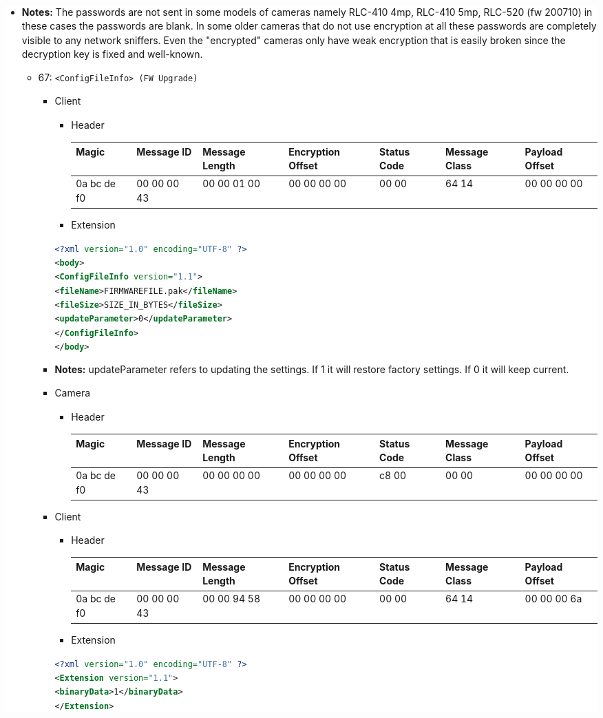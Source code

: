  - **Notes:** The passwords are not sent in some models of cameras   namely
    RLC-410 4mp, RLC-410 5mp, RLC-520 (fw 200710) in these cases the passwords
    are blank. In some older cameras that do not use encryption at all these
    passwords are completely visible to any network sniffers. Even the "encrypted"
    cameras only have weak encryption that is easily broken since the
    decryption key is fixed and well-known.

    - 67: `<ConfigFileInfo> (FW Upgrade)`

      - Client

        - Header

            |    Magic     |  Message ID  | Message Length | Encryption Offset |    Status Code    | Message Class | Payload Offset |
            |--------------|--------------|----------------|-------------------|-------------------|---------------|---------------|
            | 0a bc de f0  | 00 00 00 43  |  00 00 01 00   |    00 00 00 00    |       00 00       |     64 14     |  00 00 00 00  |

        - Extension

        ```xml
        <?xml version="1.0" encoding="UTF-8" ?>
        <body>
        <ConfigFileInfo version="1.1">
        <fileName>FIRMWAREFILE.pak</fileName>
        <fileSize>SIZE_IN_BYTES</fileSize>
        <updateParameter>0</updateParameter>
        </ConfigFileInfo>
        </body>
        ```

      - **Notes:** updateParameter refers to updating the settings. If 1 it will restore factory settings. If 0 it will keep current.

      - Camera

        - Header

            |    Magic     |  Message ID  | Message Length | Encryption Offset |    Status Code    | Message Class | Payload Offset |
            |--------------|--------------|----------------|-------------------|-------------------|---------------|---------------|
            | 0a bc de f0  | 00 00 00 43  |  00 00 00 00   |    00 00 00 00    |       c8 00       |     00 00     |  00 00 00 00  |

      - Client

        - Header

            |    Magic     |  Message ID  | Message Length | Encryption Offset |    Status Code    | Message Class | Payload Offset |
            |--------------|--------------|----------------|-------------------|-------------------|---------------|---------------|
            | 0a bc de f0  | 00 00 00 43  |  00 00 94 58   |    00 00 00 00    |       00 00       |     64 14     |  00 00 00 6a  |

        - Extension

        ```xml
        <?xml version="1.0" encoding="UTF-8" ?>
        <Extension version="1.1">
        <binaryData>1</binaryData>
        </Extension>
        ```
